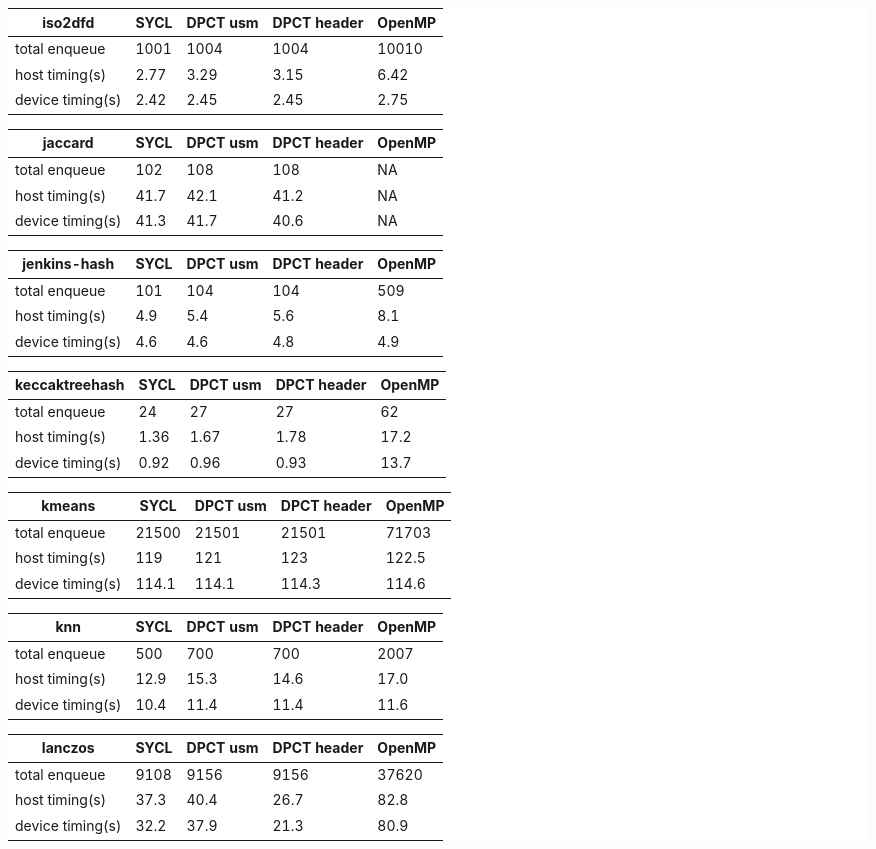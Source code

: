 
| iso2dfd | SYCL | DPCT usm | DPCT header | OpenMP | 
| --- | --- | --- | --- | --- |
| total enqueue | 1001 | 1004 | 1004 |  10010 |
| host timing(s) | 2.77 | 3.29 | 3.15 | 6.42 |
| device timing(s) | 2.42 | 2.45 | 2.45 | 2.75 |


| jaccard | SYCL | DPCT usm | DPCT header | OpenMP | 
| --- | --- | --- | --- | --- |
| total enqueue | 102 | 108 | 108 | NA |
| host timing(s) | 41.7  | 42.1 | 41.2 | NA |
| device timing(s) | 41.3 | 41.7 | 40.6 | NA |


| jenkins-hash | SYCL | DPCT usm | DPCT header | OpenMP | 
| --- | --- | --- | --- | --- |
| total enqueue | 101 | 104 | 104 | 509 |
| host timing(s) | 4.9  | 5.4 | 5.6 | 8.1 |
| device timing(s) | 4.6 | 4.6 | 4.8 | 4.9 |


| keccaktreehash | SYCL | DPCT usm | DPCT header | OpenMP | 
| --- | --- | --- | --- | --- |
| total enqueue | 24 | 27 | 27 | 62 |
| host timing(s) | 1.36 | 1.67 | 1.78 |  17.2 |
| device timing(s) | 0.92 | 0.96 | 0.93 | 13.7 |


| kmeans | SYCL | DPCT usm | DPCT header | OpenMP | 
| --- | --- | --- | --- | --- |
| total enqueue | 21500 | 21501 | 21501 | 71703 |
| host timing(s) | 119 | 121 | 123 |  122.5 |
| device timing(s) | 114.1 | 114.1 | 114.3 | 114.6 |


| knn | SYCL | DPCT usm | DPCT header | OpenMP | 
| --- | --- | --- | --- | --- |
| total enqueue | 500 | 700 | 700 | 2007 |
| host timing(s) | 12.9 | 15.3  | 14.6 | 17.0 |
| device timing(s) | 10.4 | 11.4 | 11.4 | 11.6 |


| lanczos | SYCL | DPCT usm | DPCT header | OpenMP | 
| --- | --- | --- | --- | --- |
| total enqueue | 9108 | 9156 | 9156 | 37620 |
| host timing(s) | 37.3 | 40.4 | 26.7 | 82.8
| device timing(s) | 32.2 | 37.9 | 21.3 | 80.9 |
